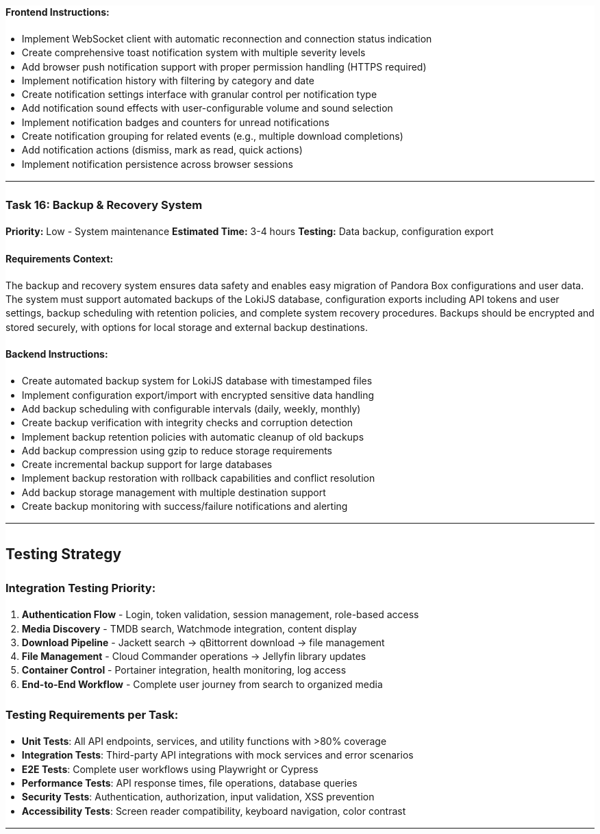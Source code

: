 #### Frontend Instructions:
- Implement WebSocket client with automatic reconnection and connection status indication
- Create comprehensive toast notification system with multiple severity levels
- Add browser push notification support with proper permission handling (HTTPS required)
- Implement notification history with filtering by category and date
- Create notification settings interface with granular control per notification type
- Add notification sound effects with user-configurable volume and sound selection
- Implement notification badges and counters for unread notifications
- Create notification grouping for related events (e.g., multiple download completions)
- Add notification actions (dismiss, mark as read, quick actions)
- Implement notification persistence across browser sessions

---

### Task 16: Backup & Recovery System
**Priority:** Low - System maintenance
**Estimated Time:** 3-4 hours
**Testing:** Data backup, configuration export

#### Requirements Context:
The backup and recovery system ensures data safety and enables easy migration of Pandora Box configurations and user data. The system must support automated backups of the LokiJS database, configuration exports including API tokens and user settings, backup scheduling with retention policies, and complete system recovery procedures. Backups should be encrypted and stored securely, with options for local storage and external backup destinations.

#### Backend Instructions:
- Create automated backup system for LokiJS database with timestamped files
- Implement configuration export/import with encrypted sensitive data handling
- Add backup scheduling with configurable intervals (daily, weekly, monthly)
- Create backup verification with integrity checks and corruption detection
- Implement backup retention policies with automatic cleanup of old backups
- Add backup compression using gzip to reduce storage requirements
- Create incremental backup support for large databases
- Implement backup restoration with rollback capabilities and conflict resolution
- Add backup storage management with multiple destination support
- Create backup monitoring with success/failure notifications and alerting

---

## Testing Strategy

### Integration Testing Priority:
1. **Authentication Flow** - Login, token validation, session management, role-based access
2. **Media Discovery** - TMDB search, Watchmode integration, content display
3. **Download Pipeline** - Jackett search → qBittorrent download → file management
4. **File Management** - Cloud Commander operations → Jellyfin library updates
5. **Container Control** - Portainer integration, health monitoring, log access
6. **End-to-End Workflow** - Complete user journey from search to organized media

### Testing Requirements per Task:
- **Unit Tests**: All API endpoints, services, and utility functions with >80% coverage
- **Integration Tests**: Third-party API integrations with mock services and error scenarios
- **E2E Tests**: Complete user workflows using Playwright or Cypress
- **Performance Tests**: API response times, file operations, database queries
- **Security Tests**: Authentication, authorization, input validation, XSS prevention
- **Accessibility Tests**: Screen reader compatibility, keyboard navigation, color contrast

---